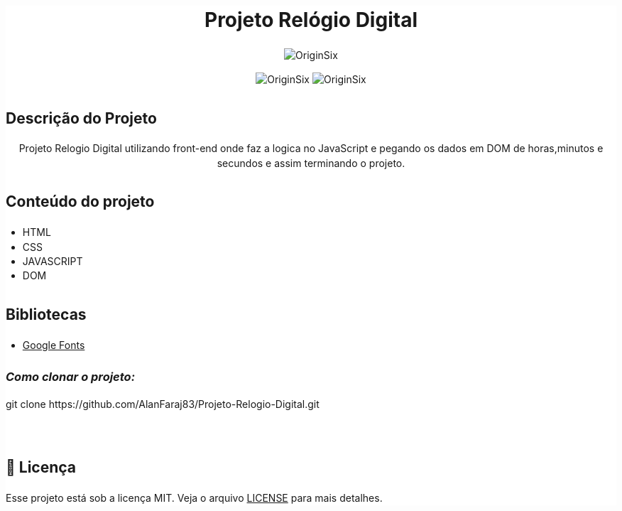 <h1 align='center'>Projeto Relógio Digital</h1>

<p align="center">
 <img alt="OriginSix" src="https://user-images.githubusercontent.com/31050663/235386505-90c8f2eb-228e-49a0-ba3f-6c1de93a9ac6.PNG" width="100%">
</p>

<p align="center">
<img alt="OriginSix" src="https://camo.githubusercontent.com/3d8f464ee4aae55804b0a0a6909c0559a2da79a2236dd7a131a8adf2aa30aafa/68747470733a2f2f696d672e736869656c64732e696f2f7374617469632f76313f6c6162656c3d505273266d6573736167653d77656c636f6d6526636f6c6f723d343941413236266c6162656c436f6c6f723d303030303030">

<img alt="OriginSix" src=https://camo.githubusercontent.com/2b88dd35b2d940a8ed4e81671a4164ffe48301e722e7002240bb45edb7dcecdb/68747470733a2f2f696d672e736869656c64732e696f2f7374617469632f76313f6c6162656c3d6c6963656e7365266d6573736167653d4d495426636f6c6f723d343941413236266c6162656c436f6c6f723d303030303030>
</p> 

## Descrição do Projeto

<p align="center">Projeto Relogio Digital utilizando front-end onde faz a logica no JavaScript e pegando os dados em DOM de horas,minutos e secundos e assim terminando o projeto. </p>

## Conteúdo do projeto


  * HTML
  * CSS
  * JAVASCRIPT
  * DOM
  
## Bibliotecas

- [Google Fonts](https://fonts.google.com/)

### <strong><i>Como clonar o projeto:</i></strong>

<p> git clone https://github.com/AlanFaraj83/Projeto-Relogio-Digital.git</p>

</br>

## 📝 Licença

Esse projeto está sob a licença MIT. Veja o arquivo [LICENSE](https://github.com/AlanFaraj83/Projeto-Relogio-Digital/blob/main/LICENSE) para mais detalhes.



